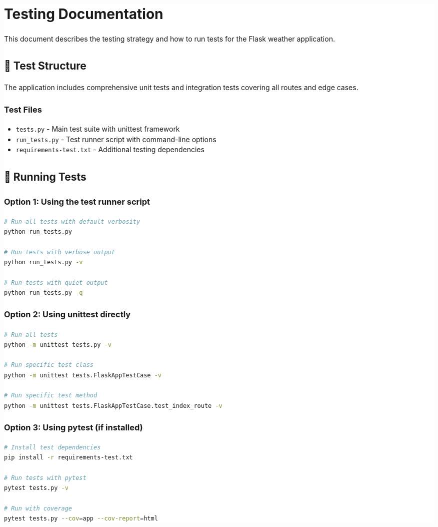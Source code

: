 # Testing Documentation

This document describes the testing strategy and how to run tests for the Flask weather application.

## 🧪 Test Structure

The application includes comprehensive unit tests and integration tests covering all routes and edge cases.

### Test Files

- `tests.py` - Main test suite with unittest framework
- `run_tests.py` - Test runner script with command-line options
- `requirements-test.txt` - Additional testing dependencies

## 🚀 Running Tests

### Option 1: Using the test runner script

```bash
# Run all tests with default verbosity
python run_tests.py

# Run tests with verbose output
python run_tests.py -v

# Run tests with quiet output
python run_tests.py -q
```

### Option 2: Using unittest directly

```bash
# Run all tests
python -m unittest tests.py -v

# Run specific test class
python -m unittest tests.FlaskAppTestCase -v

# Run specific test method
python -m unittest tests.FlaskAppTestCase.test_index_route -v
```

### Option 3: Using pytest (if installed)

```bash
# Install test dependencies
pip install -r requirements-test.txt

# Run tests with pytest
pytest tests.py -v

# Run with coverage
pytest tests.py --cov=app --cov-report=html
```
